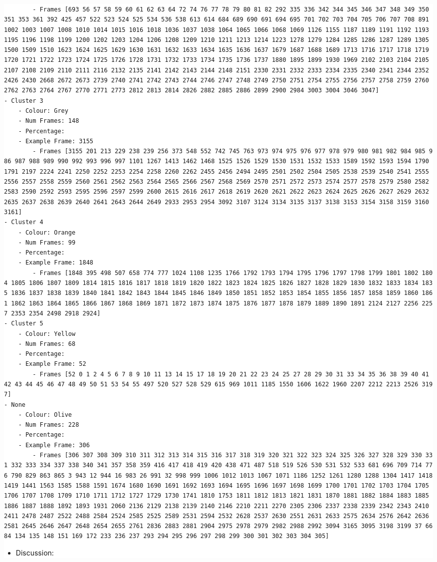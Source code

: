 			- Frames [693 56 57 58 59 60 61 62 63 64 72 74 76 77 78 79 80 81 82 292 335 336 342 344 345 346 347 348 349 350 351 353 361 392 425 457 522 523 524 525 534 536 538 613 614 684 689 690 691 694 695 701 702 703 704 705 706 707 708 891 1002 1003 1007 1008 1010 1014 1015 1016 1018 1036 1037 1038 1064 1065 1066 1068 1069 1126 1155 1187 1189 1191 1192 1193 1195 1196 1198 1199 1200 1202 1203 1204 1206 1208 1209 1210 1211 1213 1214 1223 1278 1279 1284 1285 1286 1287 1289 1305 1500 1509 1510 1623 1624 1625 1629 1630 1631 1632 1633 1634 1635 1636 1637 1679 1687 1688 1689 1713 1716 1717 1718 1719 1720 1721 1722 1723 1724 1725 1726 1728 1731 1732 1733 1734 1735 1736 1737 1880 1895 1899 1930 1969 2102 2103 2104 2105 2107 2108 2109 2110 2111 2116 2132 2135 2141 2142 2143 2144 2148 2151 2330 2331 2332 2333 2334 2335 2340 2341 2344 2352 2426 2430 2668 2672 2673 2739 2740 2741 2742 2743 2744 2746 2747 2748 2749 2750 2751 2754 2755 2756 2757 2758 2759 2760 2762 2763 2764 2767 2770 2771 2773 2812 2813 2814 2826 2882 2885 2886 2899 2900 2984 3003 3004 3046 3047]
	- Cluster 3
		- Colour: Grey
		- Num Frames: 148
		- Percentage:
		- Example Frame: 3155
			- Frames [3155 201 213 229 238 239 256 373 548 552 742 745 763 973 974 975 976 977 978 979 980 981 982 984 985 986 987 988 989 990 992 993 996 997 1101 1267 1413 1462 1468 1525 1526 1529 1530 1531 1532 1533 1589 1592 1593 1594 1790 1791 2197 2224 2241 2250 2252 2253 2254 2258 2260 2262 2455 2456 2494 2495 2501 2502 2504 2505 2538 2539 2540 2541 2555 2556 2557 2558 2559 2560 2561 2562 2563 2564 2565 2566 2567 2568 2569 2570 2571 2572 2573 2574 2577 2578 2579 2580 2582 2583 2590 2592 2593 2595 2596 2597 2599 2600 2615 2616 2617 2618 2619 2620 2621 2622 2623 2624 2625 2626 2627 2629 2632 2635 2637 2638 2639 2640 2641 2643 2644 2649 2933 2953 2954 3092 3107 3124 3134 3135 3137 3138 3153 3154 3158 3159 3160 3161]
	- Cluster 4
		- Colour: Orange
		- Num Frames: 99
		- Percentage:
		- Example Frame: 1848
			- Frames [1848 395 498 507 658 774 777 1024 1108 1235 1766 1792 1793 1794 1795 1796 1797 1798 1799 1801 1802 1804 1805 1806 1807 1809 1814 1815 1816 1817 1818 1819 1820 1822 1823 1824 1825 1826 1827 1828 1829 1830 1832 1833 1834 1835 1836 1837 1838 1839 1840 1841 1842 1843 1844 1845 1846 1849 1850 1851 1852 1853 1854 1855 1856 1857 1858 1859 1860 1861 1862 1863 1864 1865 1866 1867 1868 1869 1871 1872 1873 1874 1875 1876 1877 1878 1879 1889 1890 1891 2124 2127 2256 2257 2353 2354 2498 2918 2924]
	- Cluster 5
		- Colour: Yellow
		- Num Frames: 68
		- Percentage:
		- Example Frame: 52
			- Frames [52 0 1 2 4 5 6 7 8 9 10 11 13 14 15 17 18 19 20 21 22 23 24 25 27 28 29 30 31 33 34 35 36 38 39 40 41 42 43 44 45 46 47 48 49 50 51 53 54 55 497 520 527 528 529 615 969 1011 1185 1550 1606 1622 1960 2207 2212 2213 2526 3197]
	- None
		- Colour: Olive
		- Num Frames: 228
		- Percentage:
		- Example Frame: 306
			- Frames [306 307 308 309 310 311 312 313 314 315 316 317 318 319 320 321 322 323 324 325 326 327 328 329 330 331 332 333 334 337 338 340 341 357 358 359 416 417 418 419 420 438 471 487 518 519 526 530 531 532 533 681 696 709 714 776 790 829 863 865 3 943 12 944 16 983 26 991 32 998 999 1006 1012 1013 1067 1071 1186 1252 1261 1280 1288 1304 1417 1418 1419 1441 1563 1585 1588 1591 1674 1680 1690 1691 1692 1693 1694 1695 1696 1697 1698 1699 1700 1701 1702 1703 1704 1705 1706 1707 1708 1709 1710 1711 1712 1727 1729 1730 1741 1810 1753 1811 1812 1813 1821 1831 1870 1881 1882 1884 1883 1885 1886 1887 1888 1892 1893 1931 2060 2136 2129 2138 2139 2140 2146 2210 2211 2270 2305 2306 2337 2338 2339 2342 2343 2410 2411 2478 2487 2522 2488 2584 2524 2585 2525 2589 2531 2594 2532 2628 2537 2630 2551 2631 2633 2575 2634 2576 2642 2636 2581 2645 2646 2647 2648 2654 2655 2761 2836 2883 2881 2904 2975 2978 2979 2982 2988 2992 3094 3165 3095 3198 3199 37 66 84 134 135 148 151 169 172 233 236 237 293 294 295 296 297 298 299 300 301 302 303 304 305]
- Discussion:

